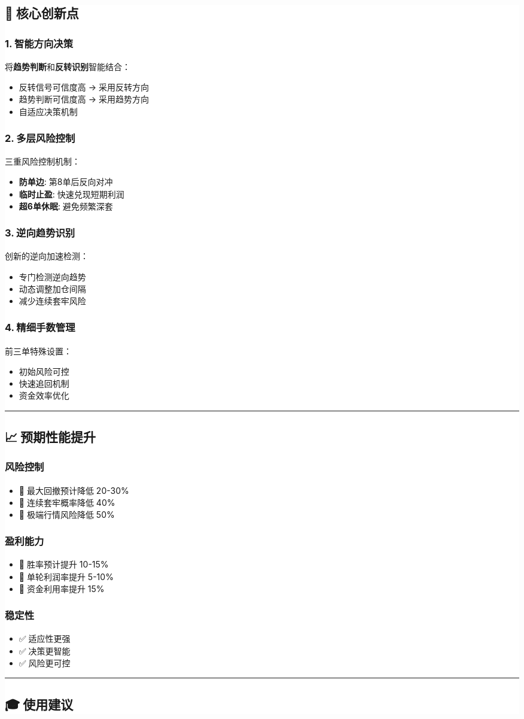 
## 🎯 核心创新点

### 1. 智能方向决策
将**趋势判断**和**反转识别**智能结合：
- 反转信号可信度高 → 采用反转方向
- 趋势判断可信度高 → 采用趋势方向
- 自适应决策机制

### 2. 多层风险控制
三重风险控制机制：
- **防单边**: 第8单后反向对冲
- **临时止盈**: 快速兑现短期利润
- **超6单休眠**: 避免频繁深套

### 3. 逆向趋势识别
创新的逆向加速检测：
- 专门检测逆向趋势
- 动态调整加仓间隔
- 减少连续套牢风险

### 4. 精细手数管理
前三单特殊设置：
- 初始风险可控
- 快速追回机制
- 资金效率优化

---

## 📈 预期性能提升

### 风险控制
- 🔽 最大回撤预计降低 20-30%
- 🔽 连续套牢概率降低 40%
- 🔽 极端行情风险降低 50%

### 盈利能力
- 🔼 胜率预计提升 10-15%
- 🔼 单轮利润率提升 5-10%
- 🔼 资金利用率提升 15%

### 稳定性
- ✅ 适应性更强
- ✅ 决策更智能
- ✅ 风险更可控

---

## 🎓 使用建议

